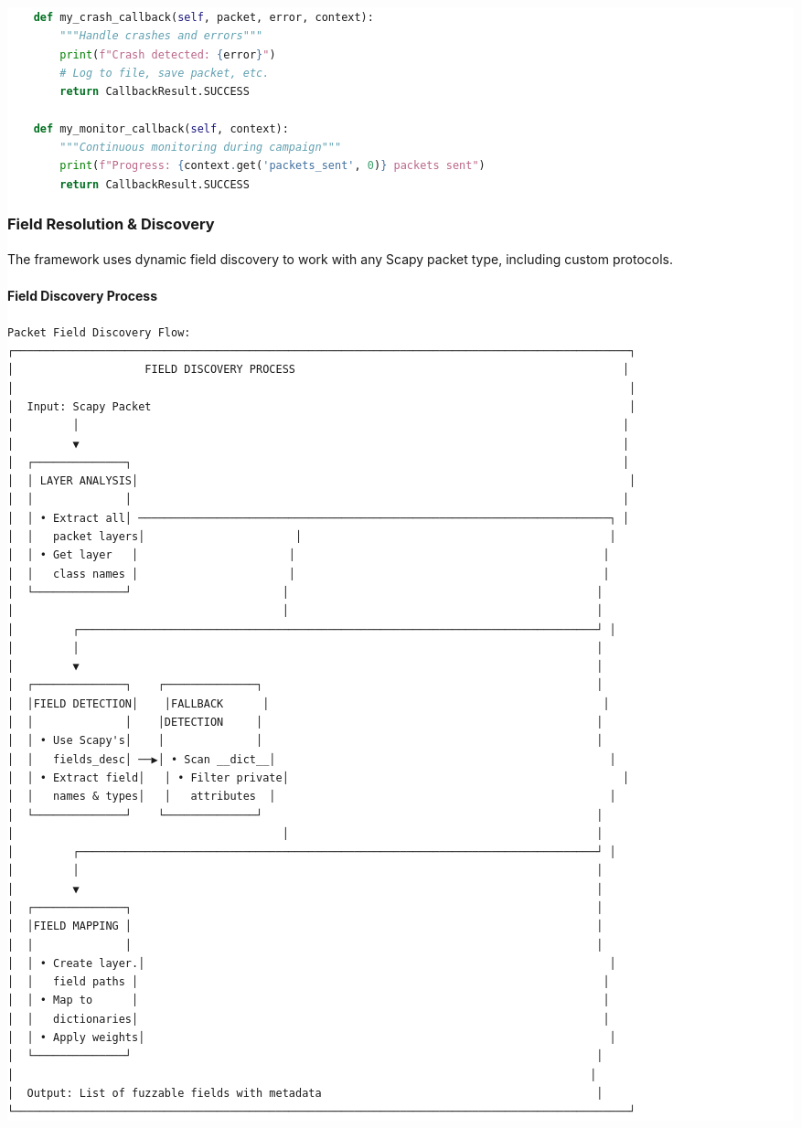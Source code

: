 ```python
    def my_crash_callback(self, packet, error, context):
        """Handle crashes and errors"""
        print(f"Crash detected: {error}")
        # Log to file, save packet, etc.
        return CallbackResult.SUCCESS
    
    def my_monitor_callback(self, context):
        """Continuous monitoring during campaign"""
        print(f"Progress: {context.get('packets_sent', 0)} packets sent")
        return CallbackResult.SUCCESS
```

### Field Resolution & Discovery

The framework uses dynamic field discovery to work with any Scapy packet type, including custom protocols.

#### Field Discovery Process

```
Packet Field Discovery Flow:
┌──────────────────────────────────────────────────────────────────────────────────────────────┐
│                    FIELD DISCOVERY PROCESS                                                  │
│                                                                                              │
│  Input: Scapy Packet                                                                         │
│         │                                                                                   │
│         ▼                                                                                   │
│  ┌──────────────┐                                                                           │
│  │ LAYER ANALYSIS│                                                                           │
│  │              │                                                                           │
│  │ • Extract all│ ────────────────────────────────────────────────────────────────────────┐ │
│  │   packet layers│                       │                                               │
│  │ • Get layer   │                       │                                               │
│  │   class names │                       │                                               │
│  └──────────────┘                       │                                               │
│                                         │                                               │
│         ┌───────────────────────────────────────────────────────────────────────────────┘ │
│         │                                                                               │
│         ▼                                                                               │
│  ┌──────────────┐    ┌──────────────┐                                                   │
│  │FIELD DETECTION│    │FALLBACK      │                                                   │
│  │              │    │DETECTION     │                                                   │
│  │ • Use Scapy's│    │              │                                                   │
│  │   fields_desc│ ──▶│ • Scan __dict__│                                                   │
│  │ • Extract field│   │ • Filter private│                                                   │
│  │   names & types│   │   attributes  │                                                   │
│  └──────────────┘    └──────────────┘                                                   │
│                                         │                                               │
│         ┌───────────────────────────────────────────────────────────────────────────────┘ │
│         │                                                                               │
│         ▼                                                                               │
│  ┌──────────────┐                                                                       │
│  │FIELD MAPPING │                                                                       │
│  │              │                                                                       │
│  │ • Create layer.│                                                                       │
│  │   field paths │                                                                       │
│  │ • Map to      │                                                                       │
│  │   dictionaries│                                                                       │
│  │ • Apply weights│                                                                       │
│  └──────────────┘                                                                       │
│                                                                                        │
│  Output: List of fuzzable fields with metadata                                          │
└──────────────────────────────────────────────────────────────────────────────────────────────┘
```